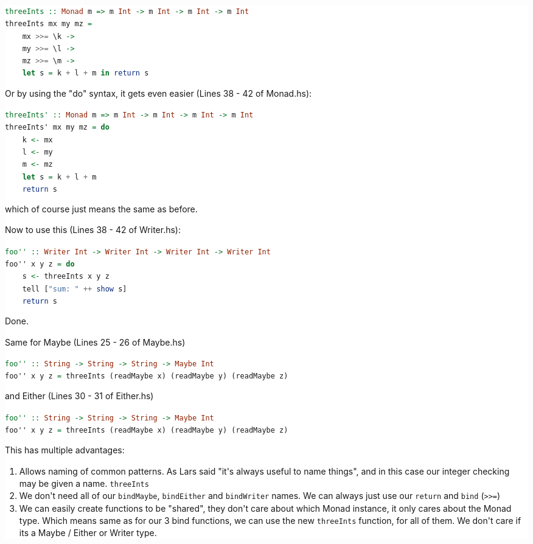 ```haskell
threeInts :: Monad m => m Int -> m Int -> m Int -> m Int
threeInts mx my mz =
	mx >>= \k ->
	my >>= \l ->
	mz >>= \m ->
	let s = k + l + m in return s
```

Or by using the "do" syntax, it gets even easier (Lines 38 - 42 of Monad.hs):

```haskell
threeInts' :: Monad m => m Int -> m Int -> m Int -> m Int
threeInts' mx my mz = do
	k <- mx
	l <- my
	m <- mz
	let s = k + l + m
	return s
```

which of course just means the same as before.

Now to use this (Lines 38 - 42 of Writer.hs):

```haskell
foo'' :: Writer Int -> Writer Int -> Writer Int -> Writer Int
foo'' x y z = do
	s <- threeInts x y z
	tell ["sum: " ++ show s]
	return s
```

Done.

Same for Maybe (Lines 25 - 26 of Maybe.hs)

```haskell
foo'' :: String -> String -> String -> Maybe Int
foo'' x y z = threeInts (readMaybe x) (readMaybe y) (readMaybe z)
```

and Either (Lines 30 - 31 of Either.hs)

```haskell
foo'' :: String -> String -> String -> Maybe Int
foo'' x y z = threeInts (readMaybe x) (readMaybe y) (readMaybe z)
```

This has multiple advantages:

1. Allows naming of common patterns. As Lars said "it's always useful to name things", and in this case our integer checking may be given a name. `threeInts`
2. We don't need all of our `bindMaybe`, `bindEither` and `bindWriter` names. We can always just use our `return` and `bind` (`>>=`)
3. We can easily create functions to be "shared", they don't care about which Monad instance, it only cares about the Monad type. Which means same as for our 3 bind functions, we can use the new `threeInts` function, for all of them. We don't care if its a Maybe / Either or Writer type.
